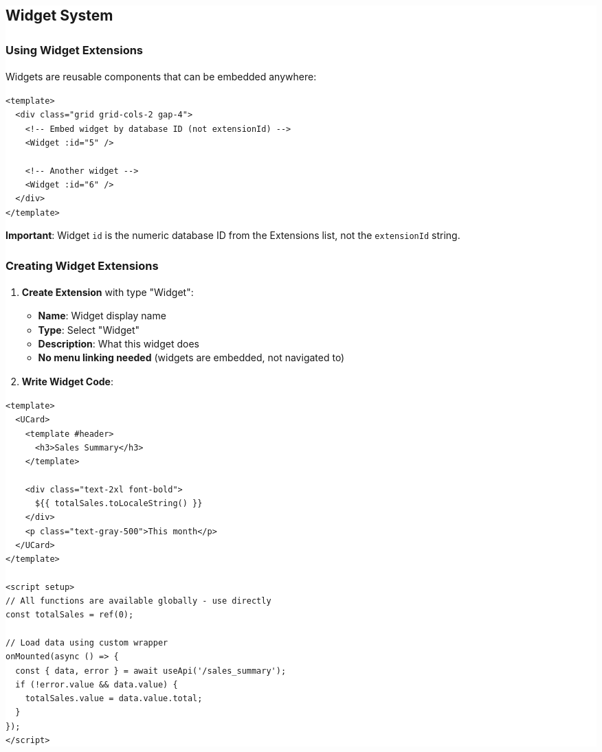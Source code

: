 ## Widget System

### Using Widget Extensions
Widgets are reusable components that can be embedded anywhere:

```vue
<template>
  <div class="grid grid-cols-2 gap-4">
    <!-- Embed widget by database ID (not extensionId) -->
    <Widget :id="5" />
    
    <!-- Another widget -->
    <Widget :id="6" />
  </div>
</template>
```

**Important**: Widget `id` is the numeric database ID from the Extensions list, not the `extensionId` string.

### Creating Widget Extensions

1. **Create Extension** with type "Widget":
   - **Name**: Widget display name
   - **Type**: Select "Widget" 
   - **Description**: What this widget does
   - **No menu linking needed** (widgets are embedded, not navigated to)

2. **Write Widget Code**:
```vue
<template>
  <UCard>
    <template #header>
      <h3>Sales Summary</h3>
    </template>
    
    <div class="text-2xl font-bold">
      ${{ totalSales.toLocaleString() }}
    </div>
    <p class="text-gray-500">This month</p>
  </UCard>
</template>

<script setup>
// All functions are available globally - use directly
const totalSales = ref(0);

// Load data using custom wrapper
onMounted(async () => {
  const { data, error } = await useApi('/sales_summary');
  if (!error.value && data.value) {
    totalSales.value = data.value.total;
  }
});
</script>
```
